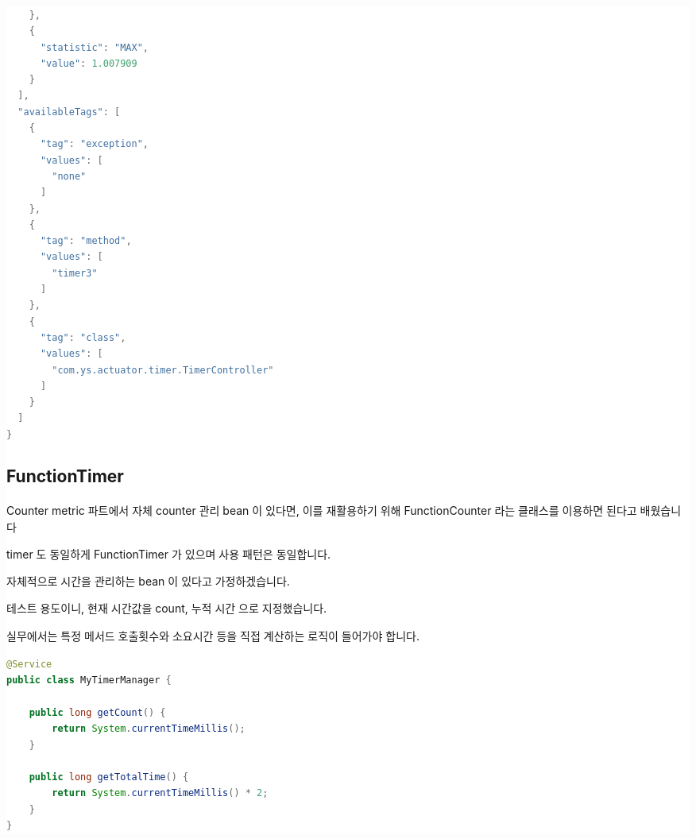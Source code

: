 ```java
    },
    {
      "statistic": "MAX",
      "value": 1.007909
    }
  ],
  "availableTags": [
    {
      "tag": "exception",
      "values": [
        "none"
      ]
    },
    {
      "tag": "method",
      "values": [
        "timer3"
      ]
    },
    {
      "tag": "class",
      "values": [
        "com.ys.actuator.timer.TimerController"
      ]
    }
  ]
}
```

## FunctionTimer

Counter metric 파트에서 자체 counter 관리 bean 이 있다면, 이를 재활용하기 위해 FunctionCounter 라는 클래스를 이용하면 된다고 배웠습니다

timer 도 동일하게 FunctionTimer 가 있으며 사용 패턴은 동일합니다.



자체적으로 시간을 관리하는 bean 이 있다고 가정하겠습니다.

 테스트 용도이니, 현재 시간값을 count, 누적 시간 으로 지정했습니다. 

실무에서는 특정 메서드 호출횟수와 소요시간 등을 직접 계산하는 로직이 들어가야 합니다.

```java
@Service
public class MyTimerManager {

	public long getCount() {
		return System.currentTimeMillis();
	}

	public long getTotalTime() {
		return System.currentTimeMillis() * 2;
	}
}
```
